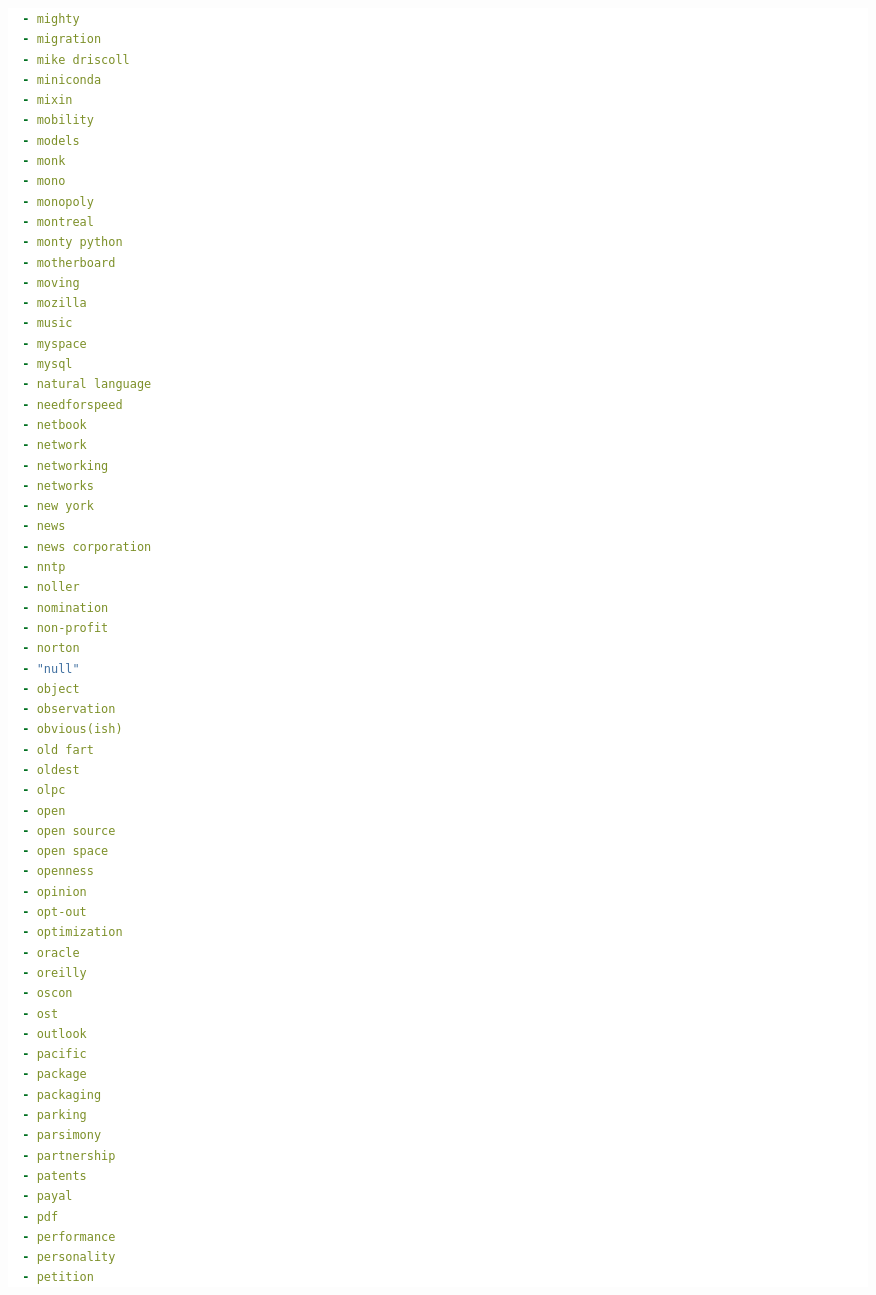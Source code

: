 ```yaml
  - mighty
  - migration
  - mike driscoll
  - miniconda
  - mixin
  - mobility
  - models
  - monk
  - mono
  - monopoly
  - montreal
  - monty python
  - motherboard
  - moving
  - mozilla
  - music
  - myspace
  - mysql
  - natural language
  - needforspeed
  - netbook
  - network
  - networking
  - networks
  - new york
  - news
  - news corporation
  - nntp
  - noller
  - nomination
  - non-profit
  - norton
  - "null"
  - object
  - observation
  - obvious(ish)
  - old fart
  - oldest
  - olpc
  - open
  - open source
  - open space
  - openness
  - opinion
  - opt-out
  - optimization
  - oracle
  - oreilly
  - oscon
  - ost
  - outlook
  - pacific
  - package
  - packaging
  - parking
  - parsimony
  - partnership
  - patents
  - payal
  - pdf
  - performance
  - personality
  - petition
```